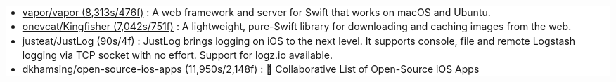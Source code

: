 * [vapor/vapor (8,313s/476f)](https://github.com/vapor/vapor) : A web framework and server for Swift that works on macOS and Ubuntu.
* [onevcat/Kingfisher (7,042s/751f)](https://github.com/onevcat/Kingfisher) : A lightweight, pure-Swift library for downloading and caching images from the web.
* [justeat/JustLog (90s/4f)](https://github.com/justeat/JustLog) : JustLog brings logging on iOS to the next level. It supports console, file and remote Logstash logging via TCP socket with no effort. Support for logz.io available.
* [dkhamsing/open-source-ios-apps (11,950s/2,148f)](https://github.com/dkhamsing/open-source-ios-apps) : 📱 Collaborative List of Open-Source iOS Apps
